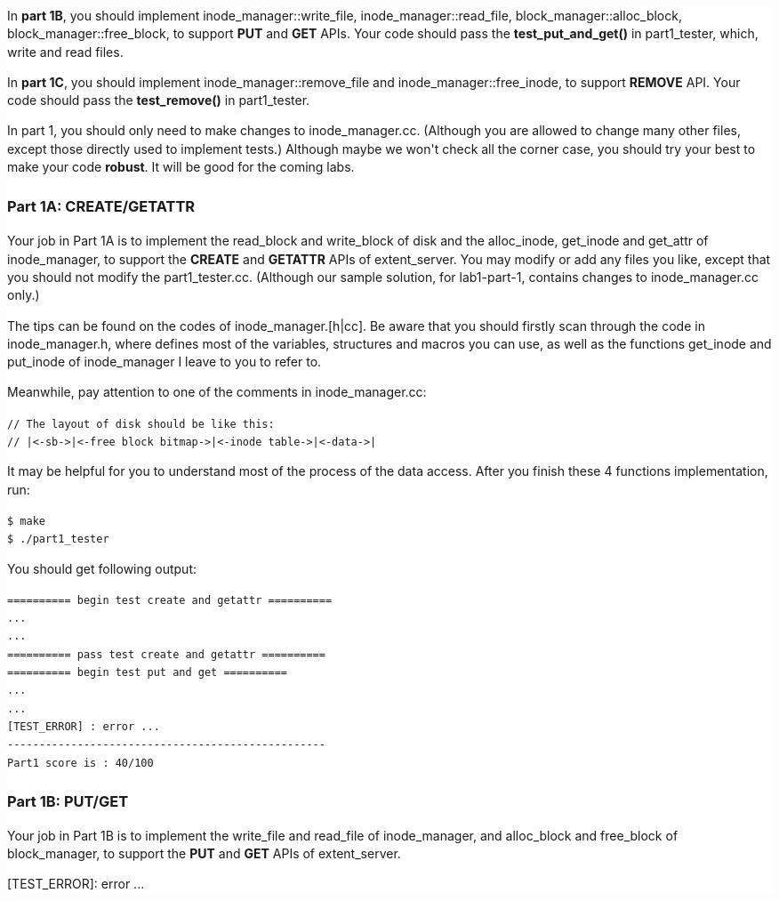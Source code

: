 In **part 1B**, you should implement inode_manager::write_file, inode_manager::read_file, block_manager::alloc_block, block_manager::free_block, to support **PUT** and **GET** APIs. Your code should pass the **test_put_and_get()** in part1_tester, which, write and read files.

In **part 1C**, you should implement inode_manager::remove_file and inode_manager::free_inode, to support **REMOVE** API. Your code should pass the **test_remove()** in part1_tester.

In part 1, you should only need to make changes to inode_manager.cc. (Although you are allowed to change many other files, except those directly used to implement tests.) Although maybe we won't check all the corner case, you should try your best to make your code **robust**. It will be good for the coming labs.

### Part 1A: CREATE/GETATTR

Your job in Part 1A is to implement the read_block and write_block of disk and the alloc_inode, get_inode and get_attr of inode_manager, to support the **CREATE** and **GETATTR** APIs of extent_server. You may modify or add any files you like, except that you should not modify the part1_tester.cc. (Although our sample solution, for lab1-part-1, contains changes to inode_manager.cc only.)

The tips can be found on the codes of inode_manager.[h|cc]. Be aware that you should firstly scan through the code in inode_manager.h, where defines most of the variables, structures and macros you can use, as well as the functions get_inode and put_inode of inode_manager I leave to you to refer to.

Meanwhile, pay attention to one of the comments in inode_manager.cc:

```
// The layout of disk should be like this:
// |<-sb->|<-free block bitmap->|<-inode table->|<-data->|
```

It may be helpful for you to understand most of the process of the data access. After you finish these 4 functions implementation, run:

```bash
$ make
$ ./part1_tester
```

You should get following output:

```
========== begin test create and getattr ==========
...
...
========== pass test create and getattr ==========
========== begin test put and get ==========
...
...
[TEST_ERROR] : error ...
--------------------------------------------------
Part1 score is : 40/100
```

### Part 1B: PUT/GET

Your job in Part 1B is to implement the write_file and read_file of inode_manager, and alloc_block and free_block of block_manager, to support the **PUT** and **GET** APIs of extent_server.


[TEST_ERROR]: error ...